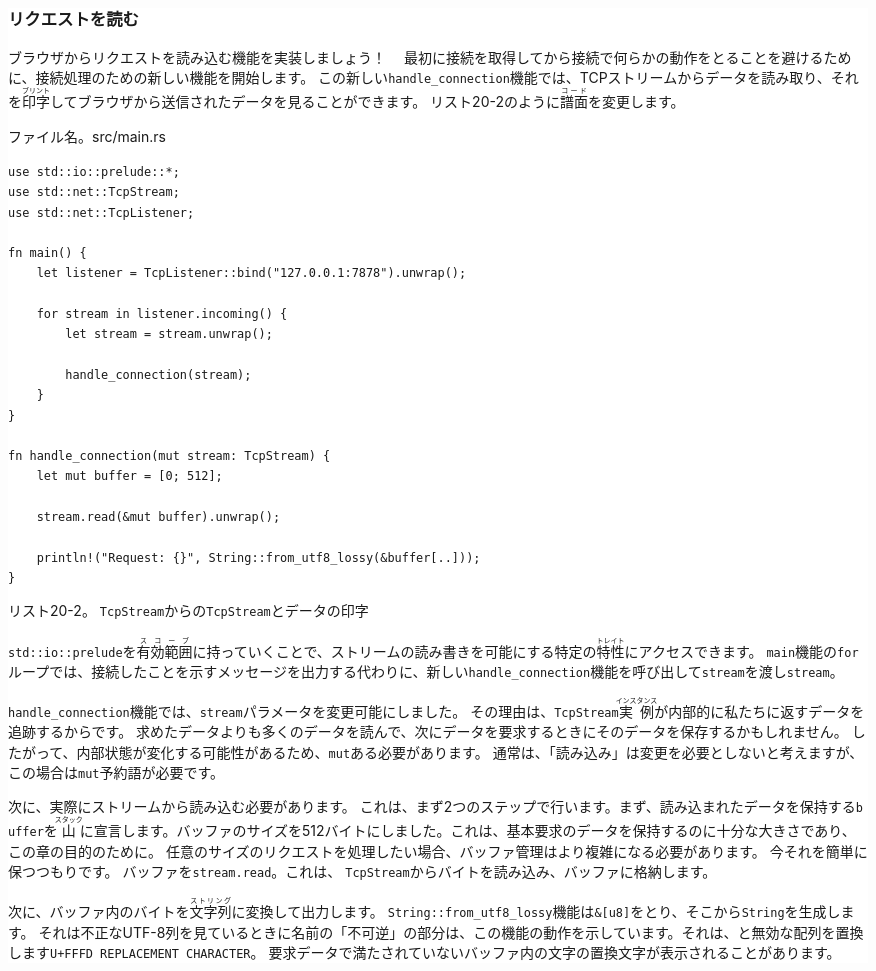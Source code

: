 ### リクエストを読む

ブラウザからリクエストを読み込む機能を実装しましょう！　
最初に接続を取得してから接続で何らかの動作をとることを避けるために、接続処理のための新しい機能を開始します。
この新しい`handle_connection`機能では、TCPストリームからデータを読み取り、それを<ruby>印字<rt>プリント</rt></ruby>してブラウザから送信されたデータを見ることができます。
リスト20-2のように<ruby>譜面<rt>コード</rt></ruby>を変更します。

<span class="filename">ファイル名。src/main.rs</span>

```rust,no_run
use std::io::prelude::*;
use std::net::TcpStream;
use std::net::TcpListener;

fn main() {
    let listener = TcpListener::bind("127.0.0.1:7878").unwrap();

    for stream in listener.incoming() {
        let stream = stream.unwrap();

        handle_connection(stream);
    }
}

fn handle_connection(mut stream: TcpStream) {
    let mut buffer = [0; 512];

    stream.read(&mut buffer).unwrap();

    println!("Request: {}", String::from_utf8_lossy(&buffer[..]));
}
```

<span class="caption">リスト20-2。 <code>TcpStream</code>からの<code>TcpStream</code>とデータの印字</span>

`std::io::prelude`を<ruby>有効範囲<rt>スコープ</rt></ruby>に持っていくことで、ストリームの読み書きを可能にする特定の<ruby>特性<rt>トレイト</rt></ruby>にアクセスできます。
`main`機能の`for`ループでは、接続したことを示すメッセージを出力する代わりに、新しい`handle_connection`機能を呼び出して`stream`を渡し`stream`。

`handle_connection`機能では、`stream`パラメータを変更可能にしました。
その理由は、`TcpStream`<ruby>実例<rt>インスタンス</rt></ruby>が内部的に私たちに返すデータを追跡するからです。
求めたデータよりも多くのデータを読んで、次にデータを要求するときにそのデータを保存するかもしれません。
したがって、内部状態が変化する可能性があるため、`mut`ある必要があります。
通常は、「読み込み」は変更を必要としないと考えますが、この場合は`mut`予約語が必要です。

次に、実際にストリームから読み込む必要があります。
これは、まず2つのステップで行います。まず、読み込まれたデータを保持する`buffer`を<ruby>山<rt>スタック</rt></ruby>に宣言します。バッファのサイズを512バイトにしました。これは、基本要求のデータを保持するのに十分な大きさであり、この章の目的のために。
任意のサイズのリクエストを処理したい場合、バッファ管理はより複雑になる必要があります。
今それを簡単に保つつもりです。
バッファを`stream.read`。これは、 `TcpStream`からバイトを読み込み、バッファに格納します。

次に、バッファ内のバイトを<ruby>文字列<rt>ストリング</rt></ruby>に変換して出力します。
`String::from_utf8_lossy`機能は`&[u8]`をとり、そこから`String`を生成します。
それは不正なUTF-8列を見ているときに名前の「不可逆」の部分は、この機能の動作を示しています。それは、と無効な配列を置換します`U+FFFD REPLACEMENT CHARACTER`。
要求データで満たされていないバッファ内の文字の置換文字が表示されることがあります。
